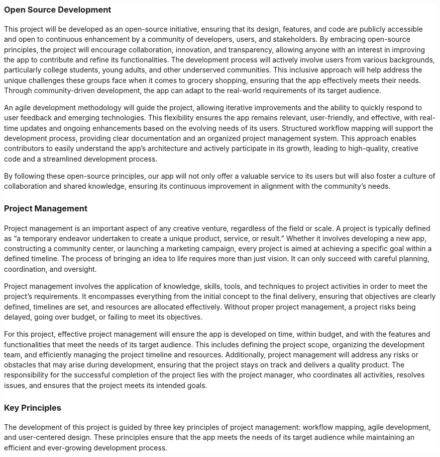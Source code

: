 ### Open Source Development

This project will be developed as an open-source initiative, ensuring that its design, features, and code are publicly accessible and open to continuous enhancement by a community of developers, users, and stakeholders. By embracing open-source principles, the project will encourage collaboration, innovation, and transparency, allowing anyone with an interest in improving the app to contribute and refine its functionalities. The development process will actively involve users from various backgrounds, particularly college students, young adults, and other underserved communities. This inclusive approach will help address the unique challenges these groups face when it comes to grocery shopping, ensuring that the app effectively meets their needs. Through community-driven development, the app can adapt to the real-world requirements of its target audience.

An agile development methodology will guide the project, allowing iterative improvements and the ability to quickly respond to user feedback and emerging technologies. This flexibility ensures the app remains relevant, user-friendly, and effective, with real-time updates and ongoing enhancements based on the evolving needs of its users. Structured workflow mapping will support the development process, providing clear documentation and an organized project management system. This approach enables contributors to easily understand the app’s architecture and actively participate in its growth, leading to high-quality, creative code and a streamlined development process.

By following these open-source principles, our app will not only offer a valuable service to its users but will also foster a culture of collaboration and shared knowledge, ensuring its continuous improvement in alignment with the community’s needs.

### Project Management

Project management is an important aspect of any creative venture, regardless of the field or scale. A project is typically defined as “a temporary endeavor undertaken to create a unique product, service, or result.” Whether it involves developing a new app, constructing a community center, or launching a marketing campaign, every project is aimed at achieving a specific goal within a defined timeline. The process of bringing an idea to life requires more than just vision. It can only succeed with careful planning, coordination, and oversight.

Project management involves the application of knowledge, skills, tools, and techniques to project activities in order to meet the project’s requirements. It encompasses everything from the initial concept to the final delivery, ensuring that objectives are clearly defined, timelines are set, and resources are allocated effectively. Without proper project management, a project risks being delayed, going over budget, or failing to meet its objectives.

For this project, effective project management will ensure the app is developed on time, within budget, and with the features and functionalities that meet the needs of its target audience. This includes defining the project scope, organizing the development team, and efficiently managing the project timeline and resources. Additionally, project management will address any risks or obstacles that may arise during development, ensuring that the project stays on track and delivers a quality product. The responsibility for the successful completion of the project lies with the project manager, who coordinates all activities, resolves issues, and ensures that the project meets its intended goals.

### Key Principles

The development of this project is guided by three key principles of project management: workflow mapping, agile development, and user-centered design. These principles ensure that the app meets the needs of its target audience while maintaining an efficient and ever-growing development process.
